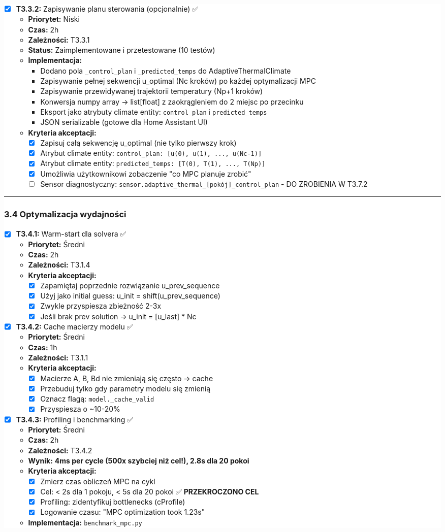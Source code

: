 - [x] **T3.3.2:** Zapisywanie planu sterowania (opcjonalnie) ✅
  - **Priorytet:** Niski
  - **Czas:** 2h
  - **Zależności:** T3.3.1
  - **Status:** Zaimplementowane i przetestowane (10 testów)
  - **Implementacja:**
    - Dodano pola `_control_plan` i `_predicted_temps` do AdaptiveThermalClimate
    - Zapisywanie pełnej sekwencji u_optimal (Nc kroków) po każdej optymalizacji MPC
    - Zapisywanie przewidywanej trajektorii temperatury (Np+1 kroków)
    - Konwersja numpy array → list[float] z zaokrągleniem do 2 miejsc po przecinku
    - Eksport jako atrybuty climate entity: `control_plan` i `predicted_temps`
    - JSON serializable (gotowe dla Home Assistant UI)
  - **Kryteria akceptacji:**
    - [x] Zapisuj całą sekwencję u_optimal (nie tylko pierwszy krok)
    - [x] Atrybut climate entity: `control_plan: [u(0), u(1), ..., u(Nc-1)]`
    - [x] Atrybut climate entity: `predicted_temps: [T(0), T(1), ..., T(Np)]`
    - [x] Umożliwia użytkownikowi zobaczenie "co MPC planuje zrobić"
    - [ ] Sensor diagnostyczny: `sensor.adaptive_thermal_[pokój]_control_plan` - DO ZROBIENIA W T3.7.2

---

### 3.4 Optymalizacja wydajności

- [x] **T3.4.1:** Warm-start dla solvera ✅
  - **Priorytet:** Średni
  - **Czas:** 2h
  - **Zależności:** T3.1.4
  - **Kryteria akceptacji:**
    - [x] Zapamiętaj poprzednie rozwiązanie u_prev_sequence
    - [x] Użyj jako initial guess: u_init = shift(u_prev_sequence)
    - [x] Zwykle przyspiesza zbieżność 2-3x
    - [x] Jeśli brak prev solution → u_init = [u_last] * Nc

- [x] **T3.4.2:** Cache macierzy modelu ✅
  - **Priorytet:** Średni
  - **Czas:** 1h
  - **Zależności:** T3.1.1
  - **Kryteria akceptacji:**
    - [x] Macierze A, B, Bd nie zmieniają się często → cache
    - [x] Przebuduj tylko gdy parametry modelu się zmienią
    - [x] Oznacz flagą: `model._cache_valid`
    - [x] Przyspiesza o ~10-20%

- [x] **T3.4.3:** Profiling i benchmarking ✅
  - **Priorytet:** Średni
  - **Czas:** 2h
  - **Zależności:** T3.4.2
  - **Wynik:** **4ms per cycle (500x szybciej niż cel!), 2.8s dla 20 pokoi**
  - **Kryteria akceptacji:**
    - [x] Zmierz czas obliczeń MPC na cykl
    - [x] Cel: < 2s dla 1 pokoju, < 5s dla 20 pokoi ✅ **PRZEKROCZONO CEL**
    - [x] Profiling: zidentyfikuj bottlenecks (cProfile)
    - [x] Logowanie czasu: "MPC optimization took 1.23s"
  - **Implementacja:** `benchmark_mpc.py`
